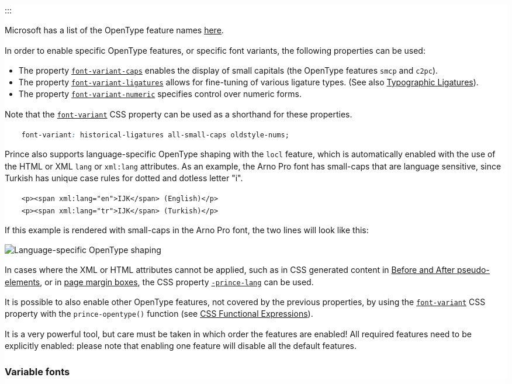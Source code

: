:::
</td>
</tr>
</tfoot>
</table>

Microsoft has a list of the OpenType feature names [here](https://learn.microsoft.com/en-gb/typography/opentype/spec/featurelist).

In order to enable specific OpenType features, or specific font variants, the following properties can be used:

* The property [`font-variant-caps`](css-props.md#prop-font-variant-caps) enables the display of small capitals (the OpenType features `smcp` and `c2pc`).
* The property [`font-variant-ligatures`](css-props.md#prop-font-variant-ligatures) allows for fine-tuning of various ligature types.  (See also [Typographic Ligatures](cookbook.md#typographic-ligatures)).
* The property [`font-variant-numeric`](css-props.md#prop-font-variant-numeric) specifies control over numeric forms.

Note that the [`font-variant`](css-props.md#prop-font-variant) CSS property can be used as a shorthand for these properties.

```css
    font-variant: historical-ligatures all-small-caps oldstyle-nums;
```

Prince also supports language-specific OpenType shaping with the `locl` feature, which is automatically enabled with the use of the HTML or XML `lang` or `xml:lang` attributes.  As an example, the Arno Pro font has small-caps that are language sensitive, since Turkish has unique case rules for dotted and dotless letter "i".

```markup
    <p><span xml:lang="en">IJK</span> (English)</p>
    <p><span xml:lang="tr">IJK</span> (Turkish)</p>
```

If this example is rendered with small-caps in the Arno Pro font, the two lines will look like this:

![Language-specific OpenType shaping](assets/images/opentype-shaping.png)

In cases where the XML or HTML attributes cannot be applied, such as in CSS generated content in [Before and After pseudo-elements](gen-content.md#before-and-after-pseudo-elements), or in [page margin boxes](paged.md#page-regions), the CSS property [`-prince-lang`](css-props.md#prop-prince-lang) can be used.

It is possible to also enable other OpenType features, not covered by the previous properties, by using the [`font-variant`](css-props.md#prop-font-variant) CSS property with the `prince-opentype()` function (see [CSS Functional Expressions](css-functions.md)).

It is a very powerful tool, but care must be taken in which order the features are enabled!  All required features need to be explicitly enabled: please note that enabling one feature will disable all the default features.


### Variable fonts
